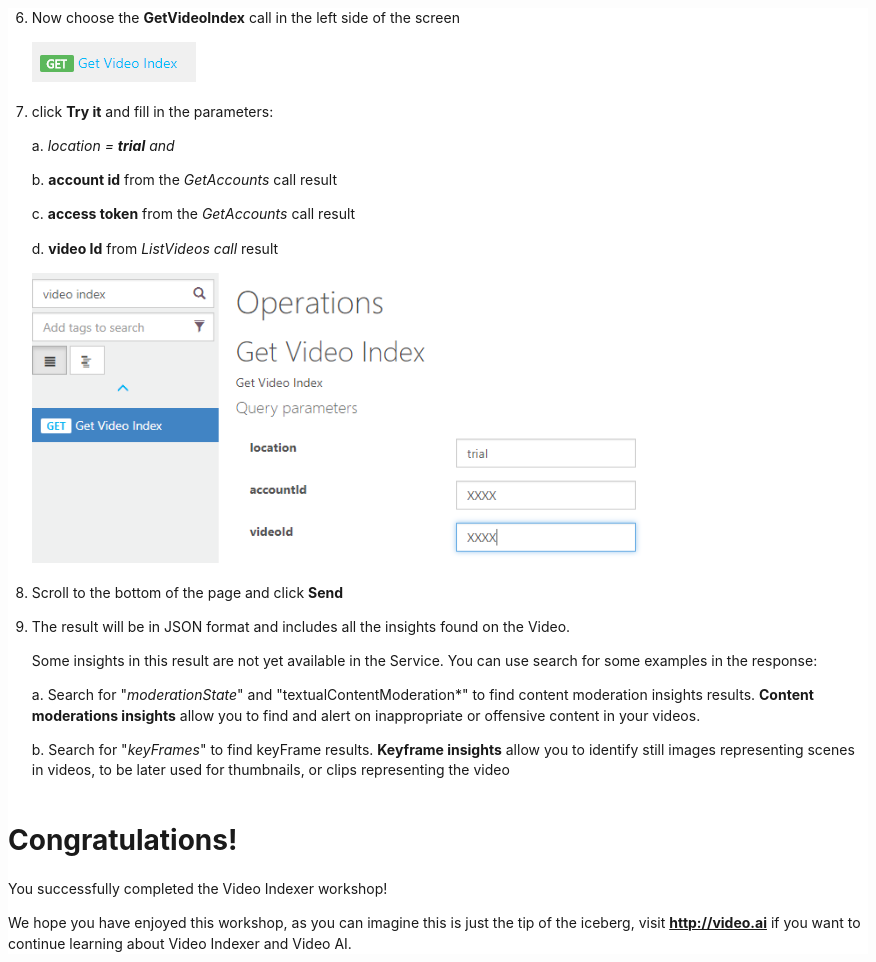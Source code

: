 6.  Now choose the **GetVideoIndex** call in the left side of the screen

    ![](pics/image41.png)

7.  click **Try it** and fill in the parameters:

    a.  *location = **trial** and*

    b.  **account id** from the *GetAccounts* call result

    c.  **access token** from the *GetAccounts* call result

    d.  **video Id** from *ListVideos call* result

    ![](pics/image42.png)

8.  Scroll to the bottom of the page and click **Send**

9.  The result will be in JSON format and includes all the insights
    found on the Video.

    Some insights in this result are not yet available in the Service.
    You can use search for some examples in the response:

    a.  Search for "*moderationState*" and
        "textualContentModeration*" to find content moderation insights
        results. 
        **Content moderations insights** allow you to find and alert on
        inappropriate or offensive content in your videos.

    b.  Search for "*keyFrames*" to find keyFrame results. 
        **Keyframe insights** allow you to identify still images
        representing scenes in videos, to be later used for thumbnails,
        or clips representing the video


# Congratulations!

You successfully completed the Video Indexer workshop!

We hope you have enjoyed this workshop, as you can imagine this is just
the tip of the iceberg, visit **http://video.ai** if you want to
continue learning about Video Indexer and Video AI.
